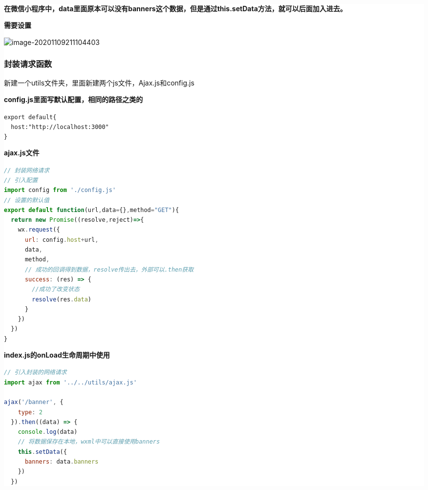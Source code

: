 **在微信小程序中，data里面原本可以没有banners这个数据，但是通过this.setData方法，就可以后面加入进去。**

**需要设置**

![image-20201109211104403](C:\Users\宋文现\AppData\Roaming\Typora\typora-user-images\image-20201109211104403.png)



### 封装请求函数

新建一个utils文件夹，里面新建两个js文件，Ajax.js和config.js

**config.js里面写默认配置，相同的路径之类的**

```
export default{
  host:"http://localhost:3000"
}
```

**ajax.js文件**

```js
// 封装网络请求
// 引入配置
import config from './config.js'
// 设置的默认值
export default function(url,data={},method="GET"){
  return new Promise((resolve,reject)=>{
    wx.request({
      url: config.host+url,
      data,
      method,
      // 成功的回调得到数据，resolve传出去，外部可以.then获取
      success: (res) => {
        //成功了改变状态
        resolve(res.data)
      }
    })
  })
}
```

**index.js的onLoad生命周期中使用**

```js
// 引入封装的网络请求
import ajax from '../../utils/ajax.js'

ajax('/banner', {
    type: 2
  }).then((data) => {
    console.log(data)
    // 将数据保存在本地，wxml中可以直接使用banners
    this.setData({
      banners: data.banners
    })
  })


```
